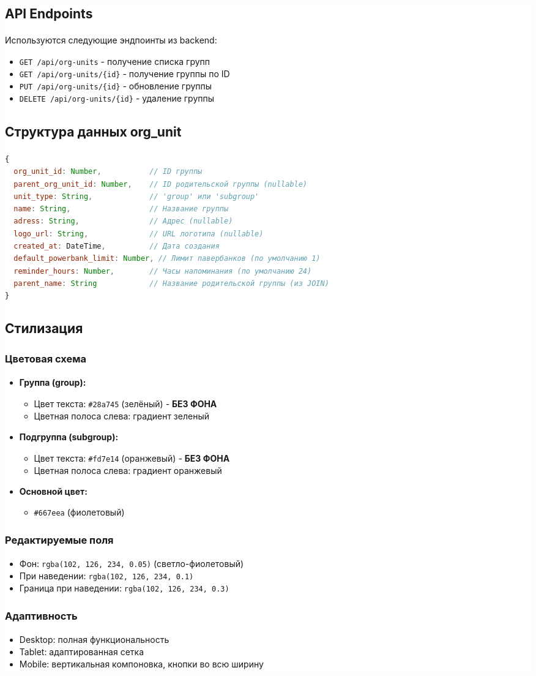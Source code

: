 ## API Endpoints

Используются следующие эндпоинты из backend:

- `GET /api/org-units` - получение списка групп
- `GET /api/org-units/{id}` - получение группы по ID
- `PUT /api/org-units/{id}` - обновление группы
- `DELETE /api/org-units/{id}` - удаление группы

## Структура данных org_unit

```javascript
{
  org_unit_id: Number,           // ID группы
  parent_org_unit_id: Number,    // ID родительской группы (nullable)
  unit_type: String,             // 'group' или 'subgroup'
  name: String,                  // Название группы
  adress: String,                // Адрес (nullable)
  logo_url: String,              // URL логотипа (nullable)
  created_at: DateTime,          // Дата создания
  default_powerbank_limit: Number, // Лимит павербанков (по умолчанию 1)
  reminder_hours: Number,        // Часы напоминания (по умолчанию 24)
  parent_name: String            // Название родительской группы (из JOIN)
}
```

## Стилизация

### Цветовая схема

- **Группа (group):** 
  - Цвет текста: `#28a745` (зелёный) - **БЕЗ ФОНА**
  - Цветная полоса слева: градиент зеленый
  
- **Подгруппа (subgroup):**
  - Цвет текста: `#fd7e14` (оранжевый) - **БЕЗ ФОНА**
  - Цветная полоса слева: градиент оранжевый

- **Основной цвет:**
  - `#667eea` (фиолетовый)
  
### Редактируемые поля

- Фон: `rgba(102, 126, 234, 0.05)` (светло-фиолетовый)
- При наведении: `rgba(102, 126, 234, 0.1)`
- Граница при наведении: `rgba(102, 126, 234, 0.3)`

### Адаптивность

- Desktop: полная функциональность
- Tablet: адаптированная сетка
- Mobile: вертикальная компоновка, кнопки во всю ширину
